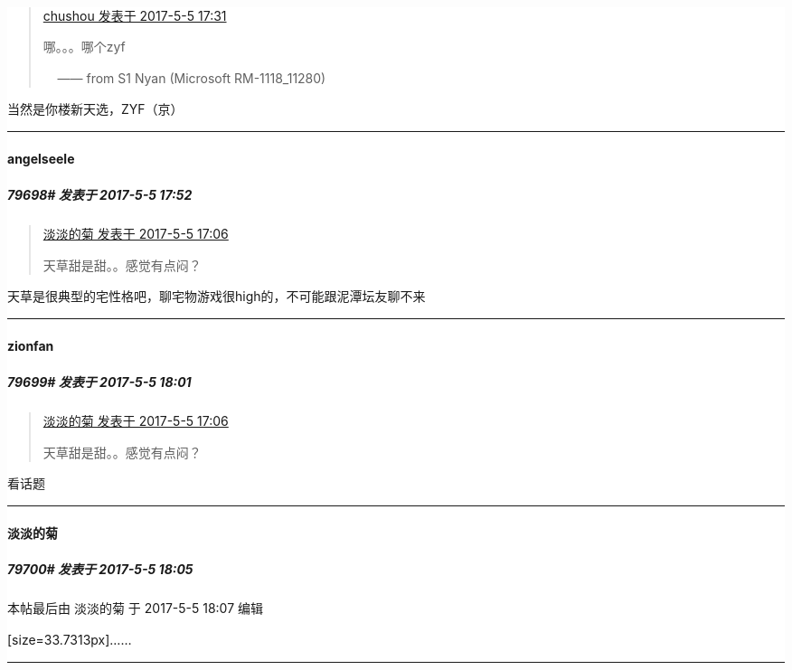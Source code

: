 

<blockquote><a href="httphttps://bbs.saraba1st.com/2b/forum.php?mod=redirect&amp;goto=findpost&amp;pid=35860466&amp;ptid=1105387" target="_blank">chushou 发表于 2017-5-5 17:31</a>

哪。。。哪个zyf

    —— from S1 Nyan (Microsoft RM-1118_11280)</blockquote>
当然是你楼新天选，ZYF（京）







-----

####  angelseele  
##### 79698#       发表于 2017-5-5 17:52



<blockquote><a href="httphttps://bbs.saraba1st.com/2b/forum.php?mod=redirect&amp;goto=findpost&amp;pid=35860211&amp;ptid=1105387" target="_blank">淡淡的菊 发表于 2017-5-5 17:06</a>

天草甜是甜。。感觉有点闷？</blockquote>
天草是很典型的宅性格吧，聊宅物游戏很high的，不可能跟泥潭坛友聊不来







-----

####  zionfan  
##### 79699#       发表于 2017-5-5 18:01



<blockquote><a href="httphttps://bbs.saraba1st.com/2b/forum.php?mod=redirect&amp;goto=findpost&amp;pid=35860211&amp;ptid=1105387" target="_blank">淡淡的菊 发表于 2017-5-5 17:06</a>

天草甜是甜。。感觉有点闷？</blockquote>
看话题







-----

####  淡淡的菊  
##### 79700#       发表于 2017-5-5 18:05



 本帖最后由 淡淡的菊 于 2017-5-5 18:07 编辑 

[size=33.7313px]……


-----
